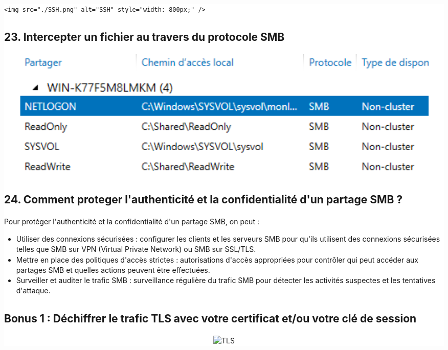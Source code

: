     <img src="./SSH.png" alt="SSH" style="width: 800px;" />
</p>

## 23. Intercepter un fichier au travers du protocole SMB

<p align="center">
    <img src="./SMB.png" alt="SMB" style="width: 800px;" />
</p>

## 24. Comment proteger l'authenticité et la confidentialité d'un partage SMB ?

Pour protéger l'authenticité et la confidentialité d'un partage SMB, on peut :

- Utiliser des connexions sécurisées : configurer les clients et les serveurs SMB pour qu'ils utilisent des connexions sécurisées telles que SMB sur VPN (Virtual Private Network) ou SMB sur SSL/TLS.
- Mettre en place des politiques d'accès strictes : autorisations d'accès appropriées pour contrôler qui peut accéder aux partages SMB et quelles actions peuvent être effectuées.
- Surveiller et auditer le trafic SMB : surveillance régulière du trafic SMB pour détecter les activités suspectes et les tentatives d'attaque.

## Bonus 1 :  Déchiffrer le trafic TLS avec votre certificat et/ou votre clé de session

<p align="center">
    <img src="./TLS.png" alt="TLS" style="width: 800px;" />
</p>